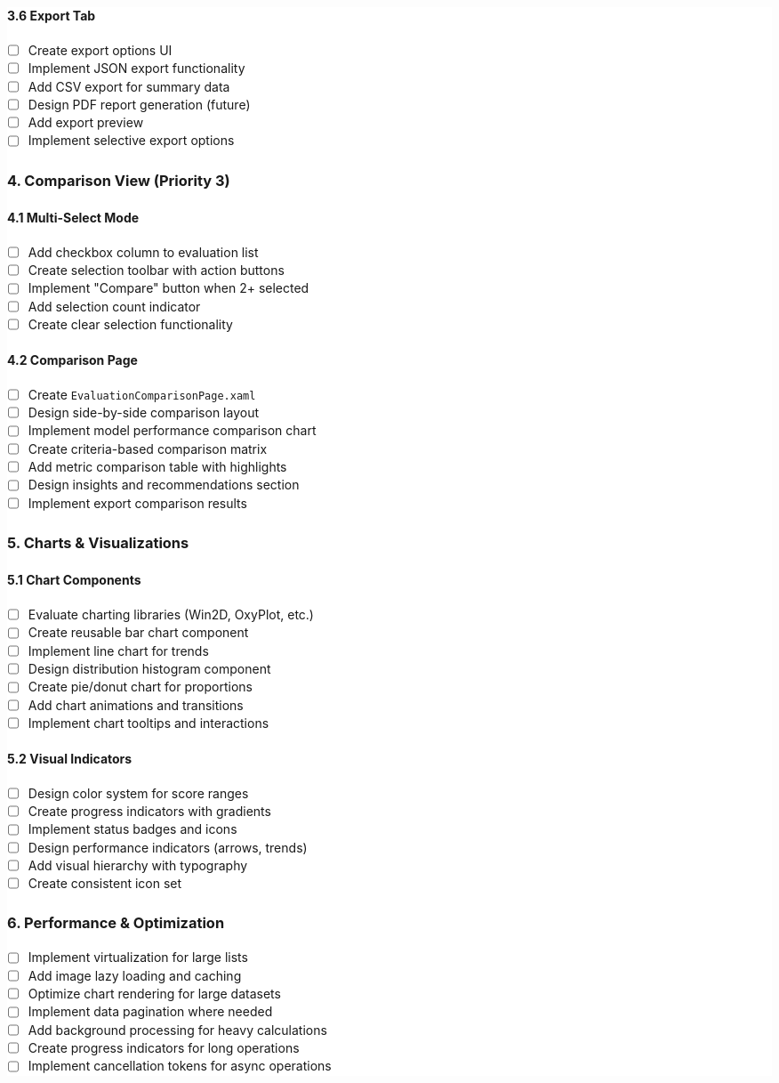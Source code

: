 #### 3.6 Export Tab
- [ ] Create export options UI
- [ ] Implement JSON export functionality
- [ ] Add CSV export for summary data
- [ ] Design PDF report generation (future)
- [ ] Add export preview
- [ ] Implement selective export options

### 4. Comparison View (Priority 3)

#### 4.1 Multi-Select Mode
- [ ] Add checkbox column to evaluation list
- [ ] Create selection toolbar with action buttons
- [ ] Implement "Compare" button when 2+ selected
- [ ] Add selection count indicator
- [ ] Create clear selection functionality

#### 4.2 Comparison Page
- [ ] Create `EvaluationComparisonPage.xaml`
- [ ] Design side-by-side comparison layout
- [ ] Implement model performance comparison chart
- [ ] Create criteria-based comparison matrix
- [ ] Add metric comparison table with highlights
- [ ] Design insights and recommendations section
- [ ] Implement export comparison results

### 5. Charts & Visualizations

#### 5.1 Chart Components
- [ ] Evaluate charting libraries (Win2D, OxyPlot, etc.)
- [ ] Create reusable bar chart component
- [ ] Implement line chart for trends
- [ ] Design distribution histogram component
- [ ] Create pie/donut chart for proportions
- [ ] Add chart animations and transitions
- [ ] Implement chart tooltips and interactions

#### 5.2 Visual Indicators
- [ ] Design color system for score ranges
- [ ] Create progress indicators with gradients
- [ ] Implement status badges and icons
- [ ] Design performance indicators (arrows, trends)
- [ ] Add visual hierarchy with typography
- [ ] Create consistent icon set

### 6. Performance & Optimization

- [ ] Implement virtualization for large lists
- [ ] Add image lazy loading and caching
- [ ] Optimize chart rendering for large datasets
- [ ] Implement data pagination where needed
- [ ] Add background processing for heavy calculations
- [ ] Create progress indicators for long operations
- [ ] Implement cancellation tokens for async operations
